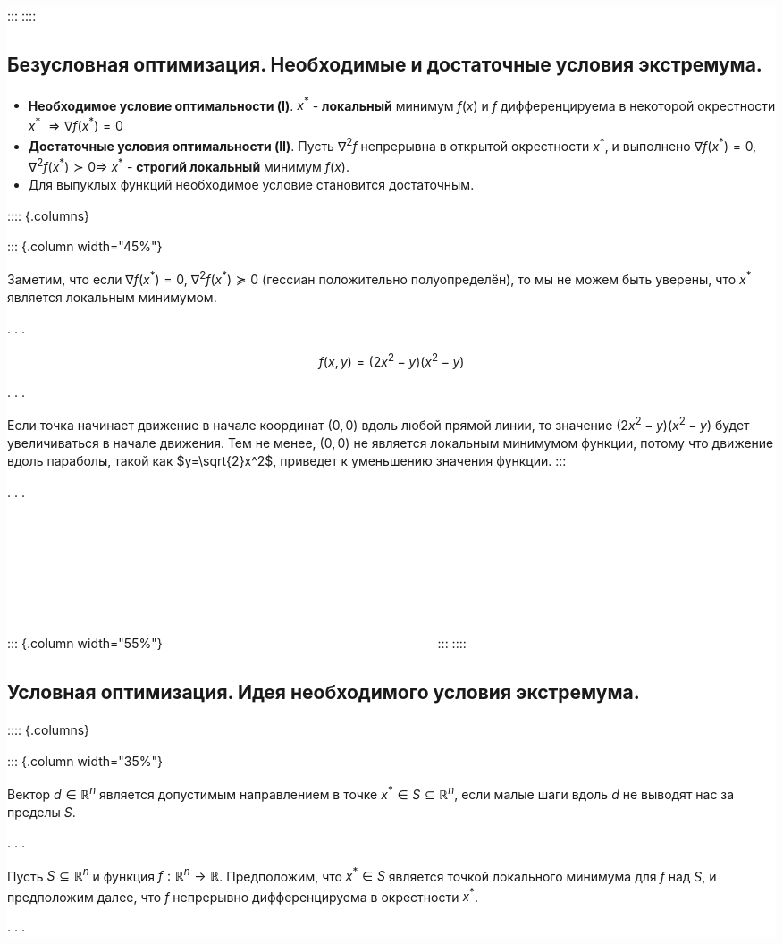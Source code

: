 :::
::::

## Безусловная оптимизация. Необходимые и достаточные условия экстремума.
- **Необходимое условие оптимальности (I)**. $x^{*}$ - **локальный** минимум $f(x)$ и $f$ дифференцируема в некоторой окрестности $x^*$ $\Rightarrow \nabla f(x^*) = 0$
- **Достаточные условия оптимальности (II)**. Пусть $\nabla^2 f$ непрерывна в открытой окрестности $x^*$, и выполнено $\nabla f(x^*) = 0, \quad \nabla^2 f(x^*) \succ 0 \Rightarrow$ $x^*$ - **строгий локальный** минимум $f(x)$.
- Для выпуклых функций необходимое условие становится достаточным.

:::: {.columns}

::: {.column width="45%"}

Заметим, что если $\nabla f(x^*) = 0$, $\nabla^2 f(x^*) \succeq 0$ (гессиан положительно полуопределён), то мы не можем быть уверены, что $x^*$ является локальным минимумом.

. . .

$$
f(x,y) = (2x^2 - y)(x^2 - y)
$$

. . .

Если точка начинает движение в начале координат $(0,0)$ вдоль любой прямой линии, то значение $(2x^2-y)(x^2 - y)$ будет увеличиваться в начале движения. Тем не менее, $(0,0)$ не является локальным минимумом функции, потому что движение вдоль параболы, такой как $y=\sqrt{2}x^2$, приведет к уменьшению значения функции.
:::

. . .

::: {.column width="55%"}
[![](peano_surface.pdf)](https://fmin.xyz/docs/theory/Optimality.html#unconstrained-optimization)
:::
::::

## Условная оптимизация. Идея необходимого условия экстремума.

:::: {.columns}

::: {.column width="35%"}

Вектор $d \in \mathbb{R}^n$ является допустимым направлением в точке $x^* \in S \subseteq \mathbb{R}^n$, если малые шаги вдоль $d$ не выводят нас за пределы $S$.

. . .

Пусть $S \subseteq \mathbb{R}^n$ и функция $f : \mathbb{R}^n \to \mathbb{R}$. Предположим, что $x^* \in S$ является точкой локального минимума для $f$ над $S$, и предположим далее, что $f$ непрерывно дифференцируема в окрестности $x^*$.

. . .
